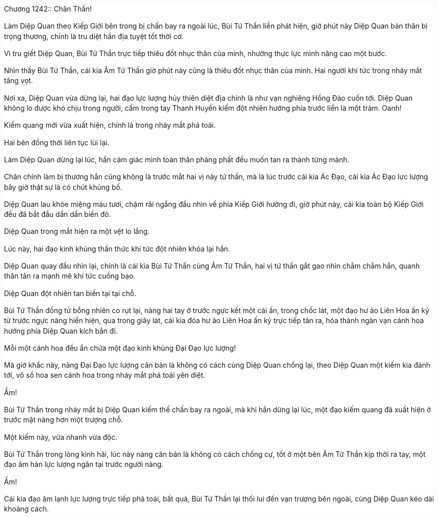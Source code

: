 




Chương 1242:: Chân Thần!


Làm Diệp Quan theo Kiếp Giới bên trong bị chấn bay ra ngoài lúc, Bùi Tứ Thần liền phát hiện, giờ phút này Diệp Quan bản thân bị trọng thương, chính là tru diệt hắn địa tuyệt tốt thời cơ.

Vì tru giết Diệp Quan, Bùi Tứ Thần trực tiếp thiêu đốt nhục thân của mình, nhường thực lực mình nâng cao một bước.

Nhìn thấy Bùi Tứ Thần, cái kia Âm Tứ Thần giờ phút này cũng là thiêu đốt nhục thân của mình. Hai người khí tức trong nháy mắt tăng vọt.

Nơi xa, Diệp Quan vừa dừng lại, hai đạo lực lượng hủy thiên diệt địa chính là như vạn nghiêng Hồng Đào cuốn tới. Diệp Quan không lo được khó chịu trong người, cầm trong tay Thanh Huyền kiếm đột nhiên hướng phía trước liền là một trảm. Oanh!

Kiếm quang mới vừa xuất hiện, chính là trong nháy mắt phá toái.

Hai bên đồng thời liên tục lùi lại.

Làm Diệp Quan dừng lại lúc, hắn cảm giác mình toàn thân phảng phất đều muốn tan ra thành từng mảnh.

Chân chính làm bị thương hắn cũng không là trước mắt hai vị này tứ thần, mà là lúc trước cái kia Ác Đạo, cái kia Ác Đạo lực lượng bây giờ thật sự là có chút khủng bố.

Diệp Quan lau khóe miệng máu tươi, chậm rãi ngẩng đầu nhìn về phía Kiếp Giới hướng đi, giờ phút này, cái kia toàn bộ Kiếp Giới đều đã bắt đầu dần dần biến đỏ.

Diệp Quan trong mắt hiện ra một vệt lo lắng.

Lúc này, hai đạo kinh khủng thần thức khí tức đột nhiên khóa lại hắn.

Diệp Quan quay đầu nhìn lại, chính là cái kia Bùi Tứ Thần cùng Âm Tứ Thần, hai vị tứ thần gắt gao nhìn chằm chằm hắn, quanh thân tản ra mạnh mẽ khí tức cuồng bạo.

Diệp Quan đột nhiên tan biến tại tại chỗ.

Bùi Tứ Thần đồng tử bỗng nhiên co rụt lại, nàng hai tay ở trước ngực kết một cái ấn, trong chốc lát, một đạo hư ảo Liên Hoa ấn ký từ trước ngực nàng hiển hiện, qua trong giây lát, cái kia đóa hư ảo Liên Hoa ấn ký trực tiếp tản ra, hóa thành ngàn vạn cánh hoa hướng phía Diệp Quan kích bắn đi.

Mỗi một cánh hoa đều ẩn chứa một đạo kinh khủng Đại Đạo lực lượng!

Mà giờ khắc này, nàng Đại Đạo lực lượng căn bản là không có cách cùng Diệp Quan chống lại, theo Diệp Quan một kiếm kia đánh tới, vô số hoa sen cánh hoa trong nháy mắt phá toái yên diệt.

Ầm!

Bùi Tứ Thần trong nháy mắt bị Diệp Quan kiếm thế chấn bay ra ngoài, mà khi hắn dừng lại lúc, một đạo kiếm quang đã xuất hiện ở trước mặt nàng hơn một trượng chỗ.

Một kiếm này, vừa nhanh vừa độc.

Bùi Tứ Thần trong lòng kinh hãi, lúc này nàng căn bản là không có cách chống cự, tốt ở một bên Âm Tứ Thần kịp thời ra tay, một đạo âm hàn lực lượng ngăn tại trước người nàng.

Ầm!

Cái kia đạo âm lạnh lực lượng trực tiếp phá toái, bất quá, Bùi Tứ Thần lại thối lui đến vạn trượng bên ngoài, cùng Diệp Quan kéo dài khoảng cách.
